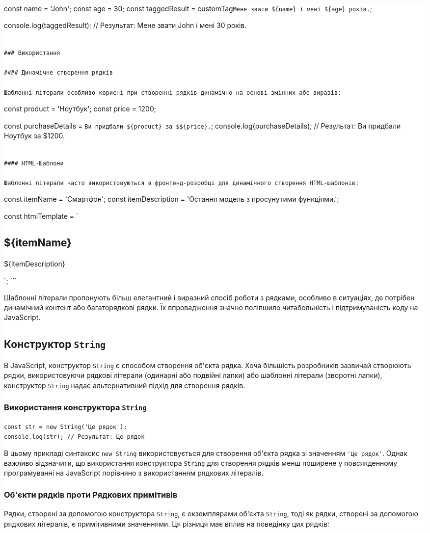 const name = 'John';
const age = 30;
const taggedResult = customTag`Мене звати ${name} і мені ${age} років.`;

console.log(taggedResult); // Результат: Мене звати John і мені 30 років.
```

### Використання

#### Динамічне створення рядків

Шаблонні літерали особливо корисні при створенні рядків динамічно на основі змінних або виразів:

```
const product = 'Ноутбук';
const price = 1200;

const purchaseDetails = `Ви придбали ${product} за $${price}.`;
console.log(purchaseDetails);
// Результат: Ви придбали Ноутбук за $1200.
```

#### HTML-Шаблони

Шаблонні літерали часто використовуються в фронтенд-розробці для динамічного створення HTML-шаблонів:

```
const itemName = 'Смартфон';
const itemDescription = 'Остання модель з просунутими функціями.';

const htmlTemplate = `
  <div class="item">
    <h2>${itemName}</h2>
    <p>${itemDescription}</p>
  </div>
`;
```

Шаблонні літерали пропонують більш елегантний і виразний спосіб роботи з рядками, особливо в ситуаціях, де потрібен динамічний контент або багаторядкові рядки. Їх впровадження значно поліпшило читабельність і підтримуваність коду на JavaScript.

## Конструктор `String`

В JavaScript, конструктор `String` є способом створення об'єкта рядка. Хоча більшість розробників зазвичай створюють рядки, використовуючи рядкові літерали (одинарні або подвійні лапки) або шаблонні літерали (зворотні лапки), конструктор `String` надає альтернативний підхід для створення рядків.

### Використання конструктора `String`

```
const str = new String('Це рядок');
console.log(str); // Результат: Це рядок
```

В цьому прикладі синтаксис `new String` використовується для створення об'єкта рядка зі значенням `'Це рядок'`. Однак важливо відзначити, що використання конструктора `String` для створення рядків менш поширене у повсякденному програмуванні на JavaScript порівняно з використанням рядкових літералів.

### Об'єкти рядків проти Рядкових примітивів

Рядки, створені за допомогою конструктора `String`, є екземплярами об'єкта `String`, тоді як рядки, створені за допомогою рядкових літералів, є примітивними значеннями. Ця різниця має вплив на поведінку цих рядків:
```